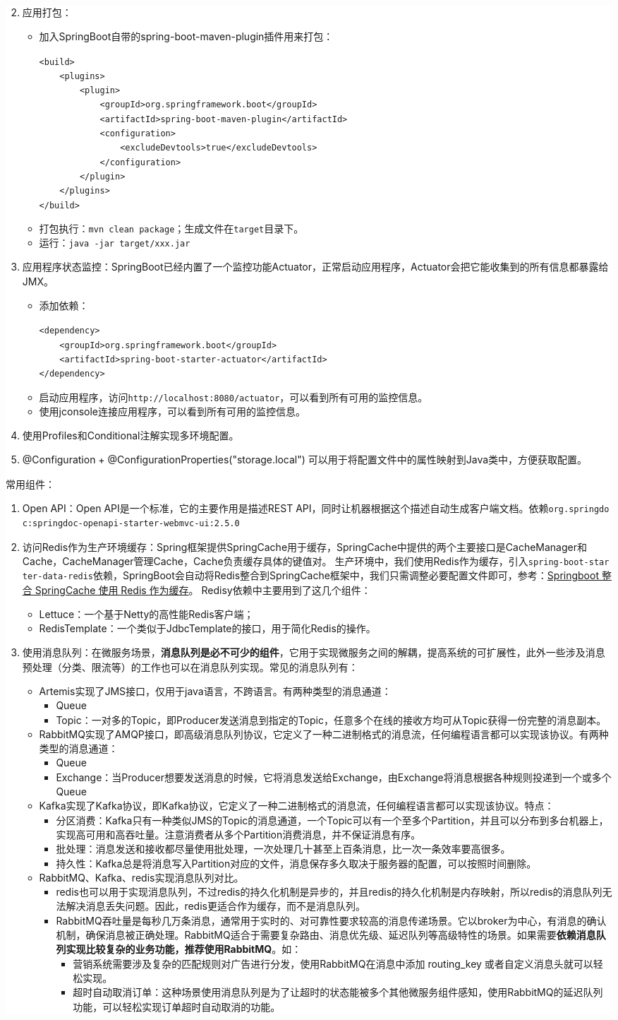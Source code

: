 2. 应用打包：
    * 加入SpringBoot自带的spring-boot-maven-plugin插件用来打包：
        ```
        <build>
            <plugins>
                <plugin>
                    <groupId>org.springframework.boot</groupId>
                    <artifactId>spring-boot-maven-plugin</artifactId>
                    <configuration>
                        <excludeDevtools>true</excludeDevtools>
                    </configuration>
                </plugin>
            </plugins>
        </build>
        ```
    * 打包执行：`mvn clean package`；生成文件在`target`目录下。
    * 运行：`java -jar target/xxx.jar`

3. 应用程序状态监控：SpringBoot已经内置了一个监控功能Actuator，正常启动应用程序，Actuator会把它能收集到的所有信息都暴露给JMX。
    * 添加依赖：
        ```
        <dependency>
            <groupId>org.springframework.boot</groupId>
            <artifactId>spring-boot-starter-actuator</artifactId>
        </dependency>
        ```
    * 启动应用程序，访问`http://localhost:8080/actuator`，可以看到所有可用的监控信息。
    * 使用jconsole连接应用程序，可以看到所有可用的监控信息。

4. 使用Profiles和Conditional注解实现多环境配置。
5. @Configuration + @ConfigurationProperties("storage.local") 可以用于将配置文件中的属性映射到Java类中，方便获取配置。

常用组件：
1. Open API：Open API是一个标准，它的主要作用是描述REST API，同时让机器根据这个描述自动生成客户端文档。依赖`org.springdoc:springdoc-openapi-starter-webmvc-ui:2.5.0`

2. 访问Redis作为生产环境缓存：Spring框架提供SpringCache用于缓存，SpringCache中提供的两个主要接口是CacheManager和Cache，CacheManager管理Cache，Cache负责缓存具体的键值对。
    生产环境中，我们使用Redis作为缓存，引入`spring-boot-starter-data-redis`依赖，SpringBoot会自动将Redis整合到SpringCache框架中，我们只需调整必要配置文件即可，参考：[Springboot 整合 SpringCache 使用 Redis 作为缓存](https://www.cnblogs.com/hanzhe/p/16935954.html)。
    Redisy依赖中主要用到了这几个组件：
    * Lettuce：一个基于Netty的高性能Redis客户端；
    * RedisTemplate：一个类似于JdbcTemplate的接口，用于简化Redis的操作。

3. 使用消息队列：在微服务场景，**消息队列是必不可少的组件**，它用于实现微服务之间的解耦，提高系统的可扩展性，此外一些涉及消息预处理（分类、限流等）的工作也可以在消息队列实现。常见的消息队列有：
    * Artemis实现了JMS接口，仅用于java语言，不跨语言。有两种类型的消息通道：
        * Queue
        * Topic：一对多的Topic，即Producer发送消息到指定的Topic，任意多个在线的接收方均可从Topic获得一份完整的消息副本。
    * RabbitMQ实现了AMQP接口，即高级消息队列协议，它定义了一种二进制格式的消息流，任何编程语言都可以实现该协议。有两种类型的消息通道：
        * Queue
        * Exchange：当Producer想要发送消息的时候，它将消息发送给Exchange，由Exchange将消息根据各种规则投递到一个或多个Queue
    * Kafka实现了Kafka协议，即Kafka协议，它定义了一种二进制格式的消息流，任何编程语言都可以实现该协议。特点：
        * 分区消费：Kafka只有一种类似JMS的Topic的消息通道，一个Topic可以有一个至多个Partition，并且可以分布到多台机器上，实现高可用和高吞吐量。注意消费者从多个Partition消费消息，并不保证消息有序。
        * 批处理：消息发送和接收都尽量使用批处理，一次处理几十甚至上百条消息，比一次一条效率要高很多。
        * 持久性：Kafka总是将消息写入Partition对应的文件，消息保存多久取决于服务器的配置，可以按照时间删除。
    * RabbitMQ、Kafka、redis实现消息队列对比。
        * redis也可以用于实现消息队列，不过redis的持久化机制是异步的，并且redis的持久化机制是内存映射，所以redis的消息队列无法解决消息丢失问题。因此，redis更适合作为缓存，而不是消息队列。
        * RabbitMQ吞吐量是每秒几万条消息，通常用于实时的、对可靠性要求较高的消息传递场景。它以broker为中心，有消息的确认机制，确保消息被正确处理。RabbitMQ适合于需要复杂路由、消息优先级、延迟队列等高级特性的场景。如果需要**依赖消息队列实现比较复杂的业务功能，推荐使用RabbitMQ**。如：
            * 营销系统需要涉及复杂的匹配规则对广告进行分发，使用RabbitMQ在消息中添加 routing_key 或者自定义消息头就可以轻松实现。
            * 超时自动取消订单：这种场景使用消息队列是为了让超时的状态能被多个其他微服务组件感知，使用RabbitMQ的延迟队列功能，可以轻松实现订单超时自动取消的功能。
